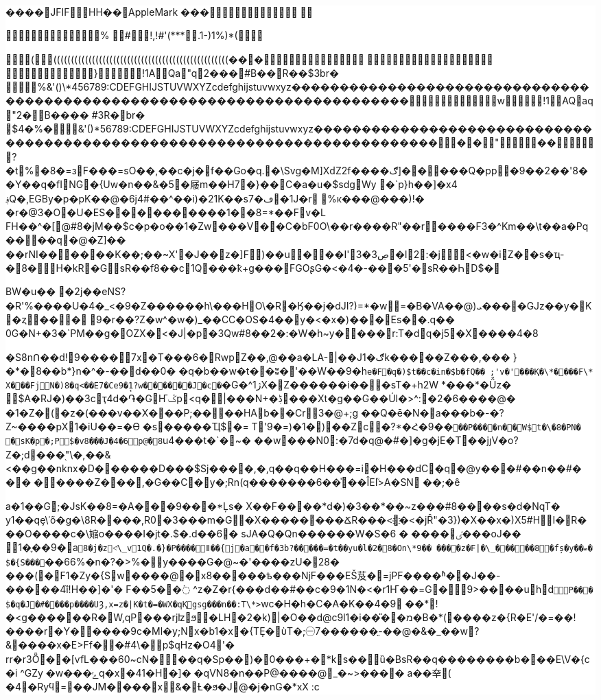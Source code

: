 ���� JFIF  H H  �� AppleMark
�� � 

 
% #!,!#'(\*\*\*.1-)1%)\*(
 
(((((((((((((((((((((((((((((((((((((((((((((((((((���           
        
   } !1AQa"q2���#B��R��$3br� 
%&'()\*456789:CDEFGHIJSTUVWXYZcdefghijstuvwxyz�������������������������������������������������������������������������  w !1AQaq"2�B���� #3R�br�
$4�%�&'()\*56789:CDEFGHIJSTUVWXYZcdefghijstuvwxyz�������������������������������������������������������������������������� ��" ��   ? �t%�8�=зF�� �=sO��,��c�j�f��Go�q.�\Svg�M]XԁZ2f����ګ]�����Q�pp�9��2��'8��Y��q�fING�{Uw�n��& �5�㞜m��H7�}��C�a�u�$sdg׵Wy �`p}h��]�x4
؋Q�,EGBy�p�pK��@�6j4#��^��i)�21K��sڡ�7�1J� r %ĸ���@���)!�
�r�@3�O�U�ES����������1��8=\*��Fv�L
FH��^�[@#8�jM��$c�p�o��1�Zw���V��C�bF0O\��r����R"��r����F3�^Km��\t��a�Pq����q� @�Z]��
��rNI������K��;��~X'�J��z�]F)��u���I'3�ڝ3�l2:�j<�w�iZ��s�ҵ-�8�H�kR�GsR��f8��c 1Q���ҟ+g���FGOʂG�<�4�-���5'�sR��ҺD$�

 BW�u�� �2j��eNS?�R'%����U�4�\_<�9�Z������h\���HO\�R�Ӄ��j�dJI?)=\*�w=�B�VA��@)ܝ����GJz��y�K�ȥ��� 9�r��?Z�w^�w�)\_��CC�OS�4��y�<�x�)���Es��.q��
0G�N+�3�`PM��g�OZX�<� J|�p�3Qw#8��2�:�W�h~y����r:T�dq�j5�X����4�8
 
 �S8nՈ��ԁ!9����7x�T���6�RwpZ��,@��a�LA-|��Jګ�1k�����Z���,���
}�\*�8��b\*}n�^�-��d��0�
�q�b��w�t��ʬ�'��W��9�һ`e�F�q�)$t��c�in�$b�fQ��
;'v �'���Қ�\*����F\*X���FjN�)8�q<��E7�Ce9�̘1?w������J�c�`�G �^1ژX�Z������i���sT�+h2W
\*���\*�Ǚz�
$A�RJ�)��3cҭ4d�֏�GҤػp<q�|���N+�ڋ���Xt�g��G� �Úl�>^:�2�̀6����@� �1�Z�(�z�(���v��X���P;����HAb� �Cr3�@+;g ��Q�ē�N�᳊a���b�-�?Z~����pX1�iU��=�Ө
�s�����Ҵ$�=
T'9�=)�1�)��Z c�?\*�Հ�9��`��P����n��׊W$t�\�8�PN� �sK�p�;P$�v8���J�4� 6p@�8`u4���t�`� ~�
��w���N0:�7d�q@�#�]�g�jE�T��jȷV�o?Z�;d���֭"\�,��&<��g� �nknx�D������D���$Sj����,�,q��q��H���=i�H���dC�q�@y���#��n��#�
��
 �����Z���,�G��C�y�;Rn(q�������6��֓��ÎEI֘>A�SN ��;�ȇ
 
 a�1��G;�JsK��8=�A���9���\*Ļ s� X��F����\*d�)�3��\*��~z���#8����s�d�NqT� y1��qȩ\ʿő�g�\8R����,R0�3���m�G�X��������ՃR���<҈�<�jȒ"�3})�X��x�)X5#HI�R���O����c�\㜚o����I�jt�.$�.d��6�
sJA�Q�Qn������W�S�ٸ����
�
6���oJ�� 1�֪��9�׊a`8�j�z<ͬ\_v1Q�.�}�P����ǁ��{j�a��f�3b?�����=�t��yu�l�2�8�On\*9�� ����z�F|�\_�����8�fș�y��ބ�$�{S���`��66%�n�?�>%�y����G�@~�'�� ��zU�28�
���(�F1�Zy�{Sw����@�x8�� ���ҍ���NjF���EŠ芨�=jPF����ʱ��J��-�����4ȉ!H��]�'�
F��5��߭ ^z�Z�r{���d��#��c�9�1N�<�r1Ҥ��=G�9>����uhd`P���$�q�J�#����p��� �UȜ,x=z�|K�t�=�WX�qҚgsg���n��:T\*>`wc�H�h�C�A�K��4�9
�� \*!�<g��\ ����R�W,qP���rjʫϧ�L H�2�k)|�O��d@c9l1�i��̎��מ�B�\*(����z�{R�E'/�=��!����r�Y�����9c�Ml�y;Nx�b1 �x�{TȨ�ὺT�;㊀7��ަ����ֳ-��@�&�\_��w?&����x�E>Ff��#4\�p$qHz�O4'� rr�r3Ȫ��[vfL���6 0~cN���q�Sp��)�0���+�\*ks��ȕ�BsR��q��������b���E\V�{c�i ^GZy �w���ݻq�x�41�H�]�
�qVN8�n��P@����@\_� ~>���� a��㚔(
�4�Ryϥ=�� JM����x&�Ƚ�ϧ�J@�j�nG�\*xX :c
 